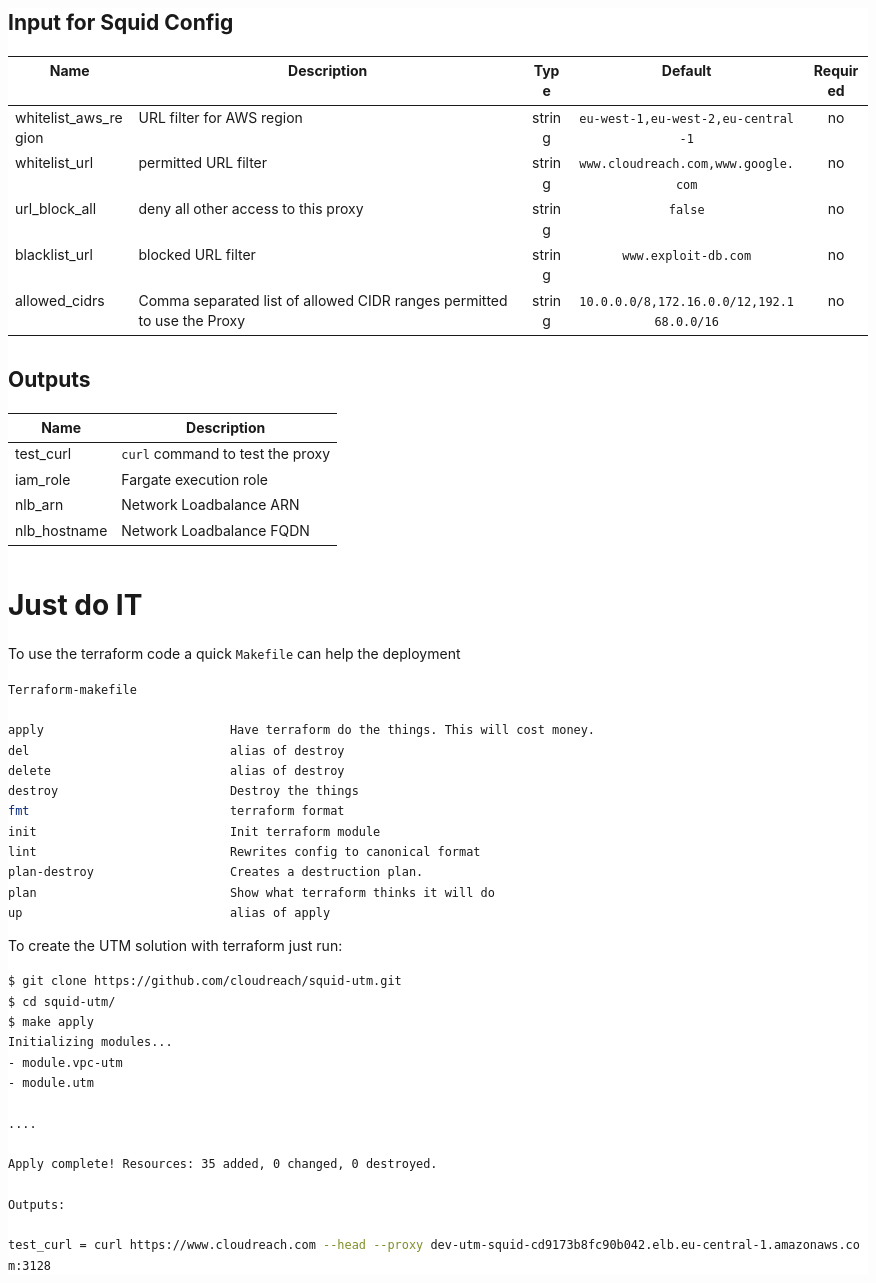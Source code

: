 
## Input for Squid Config

| Name | Description | Type | Default | Required |
|------|-------------|:----:|:-----:|:-----:|
| whitelist\_aws\_region | URL filter for AWS region | string | `eu-west-1,eu-west-2,eu-central-1` | no |
| whitelist\_url | permitted URL filter | string | `www.cloudreach.com,www.google.com` | no |
| url\_block\_all | deny all other access to this proxy | string | `false` | no |
| blacklist\_url | blocked URL filter | string | `www.exploit-db.com` | no |
| allowed\_cidrs | Comma separated list of allowed CIDR ranges permitted to use the Proxy | string | `10.0.0.0/8,172.16.0.0/12,192.168.0.0/16` | no |


## Outputs

| Name | Description |
|------|-------------|
| test\_curl | `curl` command to test the proxy |
| iam\_role | Fargate execution role |
| nlb\_arn | Network Loadbalance ARN |
| nlb\_hostname | Network Loadbalance FQDN |


# Just do IT

To use the terraform code  a quick `Makefile` can help the deployment

```bash
Terraform-makefile

apply                          Have terraform do the things. This will cost money.
del                            alias of destroy
delete                         alias of destroy
destroy                        Destroy the things
fmt                            terraform format
init                           Init terraform module
lint                           Rewrites config to canonical format
plan-destroy                   Creates a destruction plan.
plan                           Show what terraform thinks it will do
up                             alias of apply
```

To create the UTM solution with terraform just run:

```bash
$ git clone https://github.com/cloudreach/squid-utm.git
$ cd squid-utm/
$ make apply
Initializing modules...
- module.vpc-utm
- module.utm

....

Apply complete! Resources: 35 added, 0 changed, 0 destroyed.

Outputs:

test_curl = curl https://www.cloudreach.com --head --proxy dev-utm-squid-cd9173b8fc90b042.elb.eu-central-1.amazonaws.com:3128
```